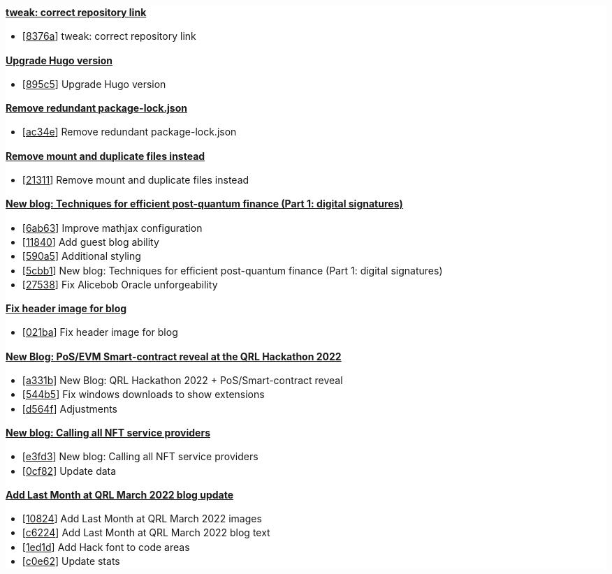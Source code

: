 **[tweak: correct repository link](https://github.com/theQRL/theqrl.org/pull/290)**

-   [[8376a](https://github.com/theQRL/theqrl.org/commit/83880669ad38c185d92ab03cb281199c8ad8376a)] tweak: correct repository link

**[Upgrade Hugo version](https://github.com/theQRL/theqrl.org/pull/289)**

-   [[895c5](https://github.com/theQRL/theqrl.org/commit/403cf6269571b3d590ffce46fc2db3eaa5c895c5)] Upgrade Hugo version

**[Remove redundant package-lock.json](https://github.com/theQRL/theqrl.org/pull/288)**

-   [[ac34e](https://github.com/theQRL/theqrl.org/commit/2a16dbaf139e3e3cb06d810f59494deaecfac34e)] Remove redundant package-lock.json

**[Remove mount and duplicate files instead](https://github.com/theQRL/theqrl.org/pull/287)**

-   [[21311](https://github.com/theQRL/theqrl.org/commit/4d5722155f7ac36c997943a7bab16c68b8e21311)] Remove mount and duplicate files instead

**[New blog: Techniques for efficient post-quantum finance (Part 1: digital signatures)](https://github.com/theQRL/theqrl.org/pull/286)**

-   [[6ab63](https://github.com/theQRL/theqrl.org/commit/29441e22fa74faf892320cf5bd55279caf16ab63)] Improve mathjax configuration
-   [[11840](https://github.com/theQRL/theqrl.org/commit/a0744f530d336b7b1af5bc4ca966c3510ef11840)] Add guest blog ability
-   [[590a5](https://github.com/theQRL/theqrl.org/commit/b85febf4e5141ae32c685ff758ad052dfb9590a5)] Additional styling
-   [[5cbb1](https://github.com/theQRL/theqrl.org/commit/c94b9cf293c6fb4228a5114ae3abe192f2f5cbb1)] New blog: Techniques for efficient post-quantum finance (Part 1: digital signatures)
-   [[27538](https://github.com/theQRL/theqrl.org/commit/7c7ecc2c3560f7a70f5e59dbd64f5e6f9ea27538)] Fix Alicebob Oracle unforgeability

**[Fix header image for blog](https://github.com/theQRL/theqrl.org/pull/285)**

-   [[021ba](https://github.com/theQRL/theqrl.org/commit/4ee7039b060bd0034f8186766cd689d9c3d021ba)] Fix header image for blog

**[New Blog: PoS/EVM Smart-contract reveal at the QRL Hackathon 2022](https://github.com/theQRL/theqrl.org/pull/284)**

-   [[a331b](https://github.com/theQRL/theqrl.org/commit/ea41f69468177fd682a15c96e834b0772a3a331b)] New Blog: QRL Hackathon 2022 + PoS/Smart-contract reveal
-   [[544b5](https://github.com/theQRL/theqrl.org/commit/873bfad4658a3cb35aab10496d79655baed544b5)] Fix windows downloads to show extensions
-   [[d564f](https://github.com/theQRL/theqrl.org/commit/92d5c57dcab26f65167a8023b40b8f22a25d564f)] Adjustments

**[New blog: Calling all NFT service providers](https://github.com/theQRL/theqrl.org/pull/283)**

-   [[e3fd3](https://github.com/theQRL/theqrl.org/commit/8c9a26c3638f0425acdf7ccc91e69df1027e3fd3)] New blog: Calling all NFT service providers
-   [[0cf82](https://github.com/theQRL/theqrl.org/commit/2c78b5a13ed0c3016e975abab0ef45fe7e40cf82)] Update data

**[Add Last Month at QRL March 2022 blog update](https://github.com/theQRL/theqrl.org/pull/282)**

-   [[10824](https://github.com/theQRL/theqrl.org/commit/21556f73511a3977ce39a7e5f28f2f9bd8e10824)] Add Last Month at QRL March 2022 images
-   [[c6224](https://github.com/theQRL/theqrl.org/commit/3950ffe660d92ec2d73250c0439746c0217c6224)] Add Last Month at QRL March 2022 blog text
-   [[1ed1d](https://github.com/theQRL/theqrl.org/commit/c9fcd8cded393ea0dfe67e0fe18cb520d7b1ed1d)] Add Hack font to code areas
-   [[c0e62](https://github.com/theQRL/theqrl.org/commit/ad511835e563a59934af6a1cf9079cc0aacc0e62)] Update stats
